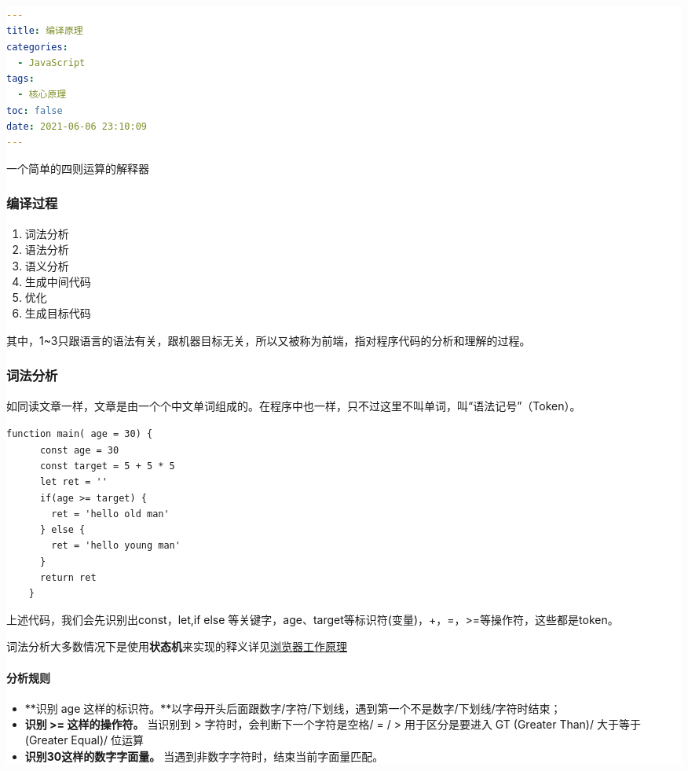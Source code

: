 ```yaml
---
title: 编译原理
categories:
  - JavaScript
tags:
  - 核心原理
toc: false
date: 2021-06-06 23:10:09
---
```


一个简单的四则运算的解释器



### 编译过程

1. 词法分析
2. 语法分析
3. 语义分析
4. 生成中间代码
5. 优化
6. 生成目标代码

其中，1~3只跟语言的语法有关，跟机器目标无关，所以又被称为前端，指对程序代码的分析和理解的过程。

### 词法分析

如同读文章一样，文章是由一个个中文单词组成的。在程序中也一样，只不过这里不叫单词，叫“语法记号”（Token）。

```
function main( age = 30) {
      const age = 30
      const target = 5 + 5 * 5
      let ret = ''
      if(age >= target) {
        ret = 'hello old man'
      } else {
        ret = 'hello young man'
      }
      return ret
    }
```

上述代码，我们会先识别出const，let,if else 等关键字，age、target等标识符(变量)，+，=，>=等操作符，这些都是token。

词法分析大多数情况下是使用**状态机**来实现的释义详见[浏览器工作原理](https://blog.wangguanwei.com/2021/05/15/%E6%B5%8F%E8%A7%88%E5%99%A8%E5%B7%A5%E4%BD%9C%E5%8E%9F%E7%90%86/)

#### 分析规则

- **识别 age 这样的标识符。**以字母开头后面跟数字/字符/下划线，遇到第一个不是数字/下划线/字符时结束；
- **识别 >= 这样的操作符。** 当识别到 > 字符时，会判断下一个字符是空格/ = / > 用于区分是要进入 GT (Greater Than)/ 大于等于 (Greater Equal)/ 位运算
- **识别30这样的数字字面量。** 当遇到非数字字符时，结束当前字面量匹配。

